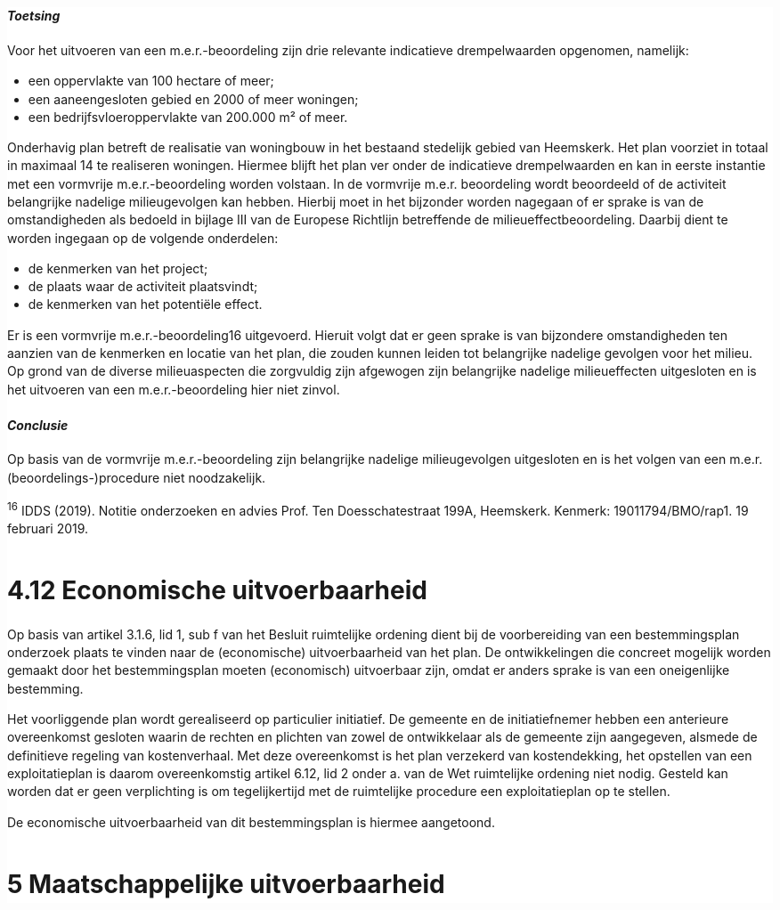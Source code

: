 #### *Toetsing*

Voor het uitvoeren van een m.e.r.-beoordeling zijn drie relevante indicatieve drempelwaarden opgenomen, namelijk:

- een oppervlakte van 100 hectare of meer;
- een aaneengesloten gebied en 2000 of meer woningen;
- een bedrijfsvloeroppervlakte van 200.000 m² of meer.

Onderhavig plan betreft de realisatie van woningbouw in het bestaand stedelijk gebied van Heemskerk. Het plan voorziet in totaal in maximaal 14 te realiseren woningen. Hiermee blijft het plan ver onder de indicatieve drempelwaarden en kan in eerste instantie met een vormvrije m.e.r.-beoordeling worden volstaan. In de vormvrije m.e.r. beoordeling wordt beoordeeld of de activiteit belangrijke nadelige milieugevolgen kan hebben. Hierbij moet in het bijzonder worden nagegaan of er sprake is van de omstandigheden als bedoeld in bijlage III van de Europese Richtlijn betreffende de milieueffectbeoordeling. Daarbij dient te worden ingegaan op de volgende onderdelen:

- de kenmerken van het project;
- de plaats waar de activiteit plaatsvindt;
- de kenmerken van het potentiële effect.

Er is een vormvrije m.e.r.-beoordeling16 uitgevoerd. Hieruit volgt dat er geen sprake is van bijzondere omstandigheden ten aanzien van de kenmerken en locatie van het plan, die zouden kunnen leiden tot belangrijke nadelige gevolgen voor het milieu. Op grond van de diverse milieuaspecten die zorgvuldig zijn afgewogen zijn belangrijke nadelige milieueffecten uitgesloten en is het uitvoeren van een m.e.r.-beoordeling hier niet zinvol.

#### *Conclusie*

Op basis van de vormvrije m.e.r.-beoordeling zijn belangrijke nadelige milieugevolgen uitgesloten en is het volgen van een m.e.r. (beoordelings-)procedure niet noodzakelijk.

<sup>16</sup> IDDS (2019). Notitie onderzoeken en advies Prof. Ten Doesschatestraat 199A, Heemskerk. Kenmerk: 19011794/BMO/rap1. 19 februari 2019.

# **4.12 Economische uitvoerbaarheid**

Op basis van artikel 3.1.6, lid 1, sub f van het Besluit ruimtelijke ordening dient bij de voorbereiding van een bestemmingsplan onderzoek plaats te vinden naar de (economische) uitvoerbaarheid van het plan. De ontwikkelingen die concreet mogelijk worden gemaakt door het bestemmingsplan moeten (economisch) uitvoerbaar zijn, omdat er anders sprake is van een oneigenlijke bestemming.

Het voorliggende plan wordt gerealiseerd op particulier initiatief. De gemeente en de initiatiefnemer hebben een anterieure overeenkomst gesloten waarin de rechten en plichten van zowel de ontwikkelaar als de gemeente zijn aangegeven, alsmede de definitieve regeling van kostenverhaal. Met deze overeenkomst is het plan verzekerd van kostendekking, het opstellen van een exploitatieplan is daarom overeenkomstig artikel 6.12, lid 2 onder a. van de Wet ruimtelijke ordening niet nodig. Gesteld kan worden dat er geen verplichting is om tegelijkertijd met de ruimtelijke procedure een exploitatieplan op te stellen.

De economische uitvoerbaarheid van dit bestemmingsplan is hiermee aangetoond.

# **5 Maatschappelijke uitvoerbaarheid**
